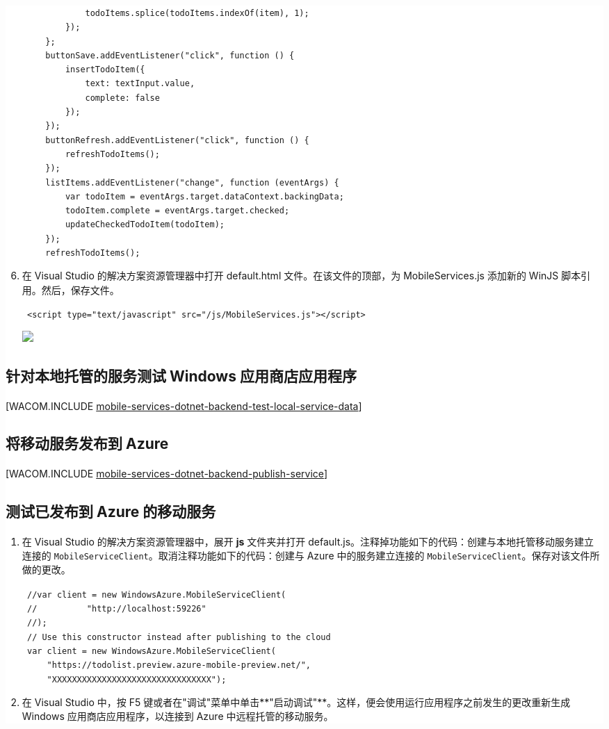                     todoItems.splice(todoItems.indexOf(item), 1);
                });
            };
            buttonSave.addEventListener("click", function () {
                insertTodoItem({
                    text: textInput.value,
                    complete: false
                });
            });
            buttonRefresh.addEventListener("click", function () {
                refreshTodoItems();
            });
            listItems.addEventListener("change", function (eventArgs) {
                var todoItem = eventArgs.target.dataContext.backingData;
                todoItem.complete = eventArgs.target.checked;
                updateCheckedTodoItem(todoItem);
            });
            refreshTodoItems();

6. 在 Visual Studio 的解决方案资源管理器中打开 default.html 文件。在该文件的顶部，为 MobileServices.js 添加新的 WinJS 脚本引用。然后，保存文件。

        <script type="text/javascript" src="/js/MobileServices.js"></script>

    ![][19]

## <a name="test-locally-hosted"></a>针对本地托管的服务测试 Windows 应用商店应用程序

[WACOM.INCLUDE [mobile-services-dotnet-backend-test-local-service-data](../includes/mobile-services-dotnet-backend-test-local-service-data.md)]

## <a name="publish-mobile-service"></a>将移动服务发布到 Azure

[WACOM.INCLUDE [mobile-services-dotnet-backend-publish-service](../includes/mobile-services-dotnet-backend-publish-service.md)]


## <a name="test-azure-hosted"></a>测试已发布到 Azure 的移动服务

1. 在 Visual Studio 的解决方案资源管理器中，展开 **js** 文件夹并打开 default.js。注释掉功能如下的代码：创建与本地托管移动服务建立连接的  `MobileServiceClient`。取消注释功能如下的代码：创建与 Azure 中的服务建立连接的  `MobileServiceClient`。保存对该文件所做的更改。

        //var client = new WindowsAzure.MobileServiceClient(
        //          "http://localhost:59226"
        //);
        // Use this constructor instead after publishing to the cloud
        var client = new WindowsAzure.MobileServiceClient(
            "https://todolist.preview.azure-mobile-preview.net/",
            "XXXXXXXXXXXXXXXXXXXXXXXXXXXXXXXX");


2. 在 Visual Studio 中，按 F5 键或者在"调试"菜单中单击**"启动调试"**。这样，便会使用运行应用程序之前发生的更改重新生成 Windows 应用商店应用程序，以连接到 Azure 中远程托管的移动服务。 


[下载 Windows 应用商店应用程序项目]: #download-app
[创建新的移动服务]: #create-service
[在本地下载移动服务]: #download-the-service-locally
[更新 Windows 应用商店应用程序以使用移动服务]: #update-app
[针对本地托管的服务测试 Windows 应用商店应用程序]: #test-locally-hosted
[将移动服务发布到 Azure]: #publish-mobile-service
[针对 Azure 中托管的服务测试 Windows 应用商店应用程序]: #test-azure-hosted
[0]: ./media/mobile-services-dotnet-backend-windows-store-javascript-get-started-data/app-view.png
[1]: ./media/mobile-services-dotnet-backend-windows-store-javascript-get-started-data/mobile-data-sample-download-javascript-vs13.png
[2]: ./media/mobile-services-dotnet-backend-windows-store-javascript-get-started-data/mobile-service-overview-page.png
[3]: ./media/mobile-services-dotnet-backend-windows-store-javascript-get-started-data/download-service-project.png
[4]: ./media/mobile-services-dotnet-backend-windows-store-javascript-get-started-data/add-service-project-to-solution.png
[5]: ./media/mobile-services-dotnet-backend-windows-store-javascript-get-started-data/download-publishing-profile.png
[6]: ./media/mobile-services-dotnet-backend-windows-store-javascript-get-started-data/add-existing-project-dialog.png
[7]: ./media/mobile-services-dotnet-backend-windows-store-javascript-get-started-data/vs-manage-nuget-packages.png
[8]: ./media/mobile-services-dotnet-backend-windows-store-javascript-get-started-data/manage-nuget-packages.png
[9]: ./media/mobile-services-dotnet-backend-windows-store-javascript-get-started-data/copy-mobileserviceclient-snippet.png
[10]: ./media/mobile-services-dotnet-backend-windows-store-javascript-get-started-data/vs-pasted-mobileserviceclient.png
[11]: ./media/mobile-services-dotnet-backend-windows-store-javascript-get-started-data/vs-build-solution.png
[12]: ./media/mobile-services-dotnet-backend-windows-store-javascript-get-started-data/vs-run-solution.png
[16]: ./media/mobile-services-dotnet-backend-windows-store-javascript-get-started-data/azure-items.png
[17]: ./media/mobile-services-dotnet-backend-windows-store-javascript-get-started-data/manage-sql-azure-database.png
[18]: ./media/mobile-services-dotnet-backend-windows-store-javascript-get-started-data/sql-azure-query.png
[19]: ./media/mobile-services-dotnet-backend-windows-store-javascript-get-started-data/vs-mobileservices-script-reference.png
[20]: ./media/mobile-services-dotnet-backend-windows-store-javascript-get-started-data/vs-build-service-project.png
[21]: ./media/mobile-services-dotnet-backend-windows-store-javascript-get-started-data/vs-start-debug-service-project.png
[22]: ./media/mobile-services-dotnet-backend-windows-store-javascript-get-started-data/service-welcome-page.png
[23]: ./media/mobile-services-dotnet-backend-windows-store-javascript-get-started-data/iis-express-tray.png
[26]: ./media/mobile-services-dotnet-backend-windows-store-javascript-get-started-data/copy-service-and-packages-folder.png
[使用脚本验证和修改数据]: /zh-cn/documentation/articles/mobile-services-windows-store-javascript-validate-modify-data-server-scripts
[使用分页优化查询]: /zh-cn/documentation/articles/mobile-services-windows-store-javascript-add-paging-data
[移动服务入门]: /zh-cn/documentation/articles/mobile-services-dotnet-backend-windows-store-javascript-get-started/
[数据处理入门]: /zh-cn/documentation/articles/mobile-services-dotnet-backend-windows-store-javascript-get-started-data/
[身份验证入门]: /zh-cn/documentation/articles/mobile-services-dotnet-backend-windows-store-javascript-get-started-users/
[推送通知入门]: /zh-cn/documentation/articles/mobile-services-dotnet-backend-windows-store-javascript-get-started-push/
[Azure 管理门户]: https://manage.windowsazure.cn/
[管理门户]: https://manage.windowsazure.cn/
[移动服务 SDK]: https://zumo.blob.core.windows.net/sdk/azuresdk-win8-v0.2.5.msi
[开发人员代码示例站点]:  http://code.msdn.microsoft.com/Connect-to-Windows-Azure-3a8fc1ee
[移动服务 .NET 操作方法概念性参考]: /zh-cn/documentation/articles/mobile-services-html-how-to-use-client-library/
[MobileServiceClient 类]: https://msdn.microsoft.com/zh-CN/library/windowsazure/microsoft.windowsazure.mobileservices.mobileserviceclient.aspx